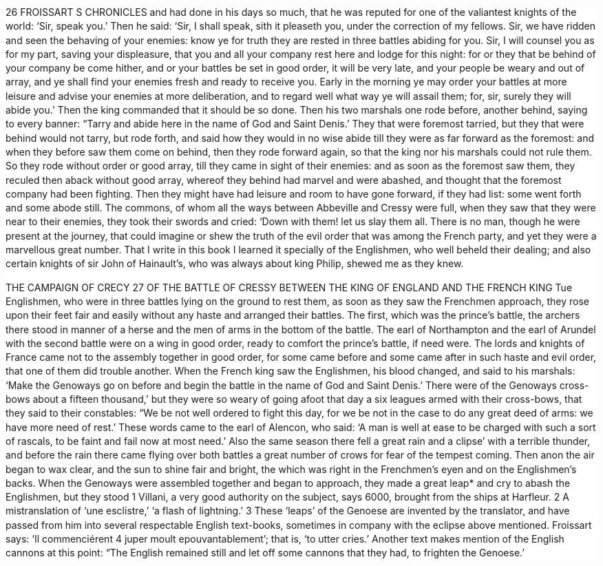 26 FROISSART S CHRONICLES and had done in his days so much, that he was reputed for one of the valiantest knights of the world: ‘Sir, speak you.’ Then he said: ‘Sir, I shall speak, sith it pleaseth you, under the correction of my fellows. Sir, we have ridden and seen the behaving of your enemies: know ye for truth they are rested in three battles abiding for you. Sir, I will counsel you as for my part, saving your displeasure, that you and all your company rest here and lodge for this night: for or they that be behind of your company be come hither, and or your battles be set in good order, it will be very late, and your people be weary and out of array, and ye shall find your enemies fresh and ready to receive you. Early in the morning ye may order your battles at more leisure and advise your enemies at more deliberation, and to regard well what way ye will assail them; for, sir, surely they will abide you.’ Then the king commanded that it should be so done. Then his two marshals one rode before, another behind, saying to every banner: “Tarry and abide here in the name of God and Saint Denis.’ They that were foremost tarried, but they that were behind would not tarry, but rode forth, and said how they would in no wise abide till they were as far forward as the foremost: and when they before saw them come on behind, then they rode forward again, so that the king nor his marshals could not rule them. So they rode without order or good array, till they came in sight of their enemies: and as soon as the foremost saw them, they reculed then aback without good array, whereof they behind had marvel and were abashed, and thought that the foremost company had been fighting. Then they might have had leisure and room to have gone forward, if they had list: some went forth and some abode still. The commons, of whom all the ways between Abbeville and Cressy were full, when they saw that they were near to their enemies, they took their swords and cried: ‘Down with them! let us slay them all. There is no man, though he were present at the journey, that could imagine or shew the truth of the evil order that was among the French party, and yet they were a marvellous great number. That I write in this book I learned it specially of the Englishmen, who well beheld their dealing; and also certain knights of sir John of Hainault’s, who was always about king Philip, shewed me as they knew.

THE CAMPAIGN OF CRECY 27 OF THE BATTLE OF CRESSY BETWEEN THE KING OF ENGLAND AND THE FRENCH KING Tue Englishmen, who were in three battles lying on the ground to rest them, as soon as they saw the Frenchmen approach, they rose upon their feet fair and easily without any haste and arranged their battles. The first, which was the prince’s battle, the archers there stood in manner of a herse and the men of arms in the bottom of the battle. The earl of Northampton and the earl of Arundel with the second battle were on a wing in good order, ready to comfort the prince’s battle, if need were. The lords and knights of France came not to the assembly together in good order, for some came before and some came after in such haste and evil order, that one of them did trouble another. When the French king saw the Englishmen, his blood changed, and said to his marshals: ‘Make the Genoways go on before and begin the battle in the name of God and Saint Denis.’ There were of the Genoways cross-bows about a fifteen thousand,’ but they were so weary of going afoot that day a six leagues armed with their cross-bows, that they said to their constables: “We be not well ordered to fight this day, for we be not in the case to do any great deed of arms: we have more need of rest.’ These words came to the earl of Alencon, who said: ‘A man is well at ease to be charged with such a sort of rascals, to be faint and fail now at most need.’ Also the same season there fell a great rain and a clipse’ with a terrible thunder, and before the rain there came flying over both battles a great number of crows for fear of the tempest coming. Then anon the air began to wax clear, and the sun to shine fair and bright, the which was right in the Frenchmen’s eyen and on the Englishmen’s backs. When the Genoways were assembled together and began to approach, they made a great leap* and cry to abash the Englishmen, but they stood 1 Villani, a very good authority on the subject, says 6000, brought from the ships at Harfleur. 2 A mistranslation of ‘une esclistre,’ ‘a flash of lightning.’ 3 These ‘leaps’ of the Genoese are invented by the translator, and have passed from him into several respectable English text-books, sometimes in company with the eclipse above mentioned. Froissart says: ‘Il commenciérent 4 juper moult epouvantablement’; that is, ‘to utter cries.’ Another text makes mention of the English cannons at this point: “The English remained still and let off some cannons that they had, to frighten the Genoese.’
